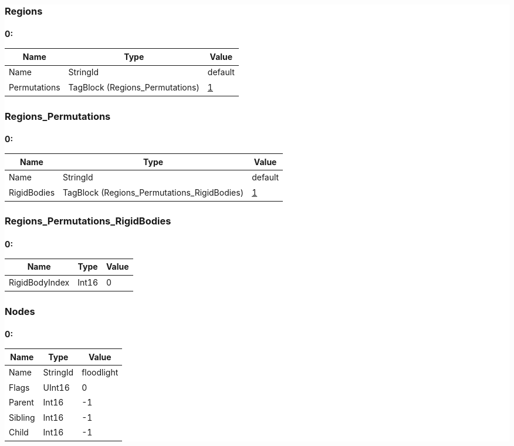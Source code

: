 
### Regions

**0:**

Name	| Type	| Value
---	|---	|---	|
Name	|StringId	|default
Permutations	|TagBlock (Regions_Permutations)	|[1](#regions_permutations)


### Regions_Permutations

**0:**

Name	| Type	| Value
---	|---	|---	|
Name	|StringId	|default
RigidBodies	|TagBlock (Regions_Permutations_RigidBodies)	|[1](#regions_permutations_rigidbodies)


### Regions_Permutations_RigidBodies

**0:**

Name	| Type	| Value
---	|---	|---	|
RigidBodyIndex	|Int16	|0


### Nodes

**0:**

Name	| Type	| Value
---	|---	|---	|
Name	|StringId	|floodlight
Flags	|UInt16	|0
Parent	|Int16	|-1
Sibling	|Int16	|-1
Child	|Int16	|-1



